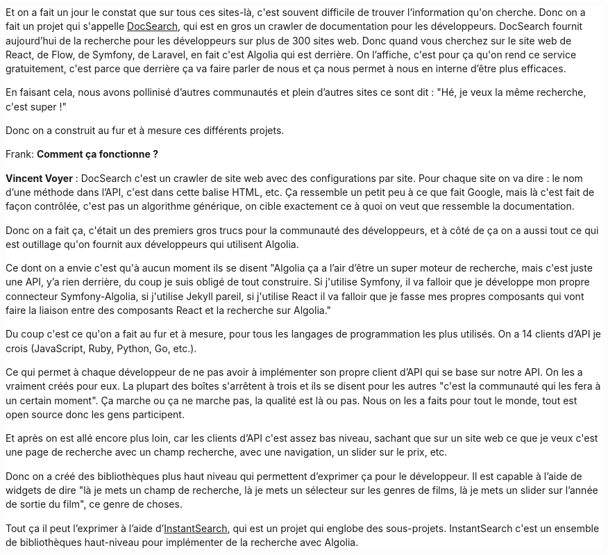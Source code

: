 Et on a fait un jour le constat que sur tous ces sites-là, c'est souvent
difficile de trouver l’information qu'on cherche. Donc on a fait un projet qui
s'appelle [DocSearch](https://community.algolia.com/docsearch/), qui est en gros
un crawler de documentation pour les développeurs. DocSearch fournit aujourd’hui
de la recherche pour les développeurs sur plus de 300 sites web. Donc quand vous
cherchez sur le site web de React, de Flow, de Symfony, de Laravel, en fait
c'est Algolia qui est derrière. On l’affiche, c'est pour ça qu'on rend ce
service gratuitement, c'est parce que derrière ça va faire parler de nous et ça
nous permet à nous en interne d’être plus efficaces.

En faisant cela, nous avons pollinisé d’autres communautés et plein d’autres
sites ce sont dit : "Hé, je veux la même recherche, c'est super !"

Donc on a construit au fur et à mesure ces différents projets.

Frank: **Comment ça fonctionne ?**

**Vincent Voyer** : DocSearch c'est un crawler de site web avec des
configurations par site. Pour chaque site on va dire : le nom d’une méthode dans
l’API, c'est dans cette balise HTML, etc. Ça ressemble un petit peu à ce que
fait Google, mais là c'est fait de façon contrôlée, c'est pas un algorithme
générique, on cible exactement ce à quoi on veut que ressemble la documentation.

Donc on a fait ça, c'était un des premiers gros trucs pour la communauté des
développeurs, et à côté de ça on a aussi tout ce qui est outillage qu'on fournit
aux développeurs qui utilisent Algolia.

Ce dont on a envie c'est qu'à aucun moment ils se disent "Algolia ça a l’air
d’être un super moteur de recherche, mais c'est juste une API, y’a rien
derrière, du coup je suis obligé de tout construire. Si j'utilise Symfony, il va
falloir que je développe mon propre connecteur Symfony-Algolia, si j'utilise
Jekyll pareil, si j'utilise React il va falloir que je fasse mes propres
composants qui vont faire la liaison entre des composants React et la recherche
sur Algolia."

Du coup c'est ce qu'on a fait au fur et à mesure, pour tous les langages de
programmation les plus utilisés. On a 14 clients d’API je crois (JavaScript,
Ruby, Python, Go, etc.).

Ce qui permet à chaque développeur de ne pas avoir à implémenter son propre
client d’API qui se base sur notre API. On les a vraiment créés pour eux. La
plupart des boîtes s'arrêtent à trois et ils se disent pour les autres "c'est la
communauté qui les fera à un certain moment". Ça marche ou ça ne marche pas, la
qualité est là ou pas. Nous on les a faits pour tout le monde, tout est open
source donc les gens participent.

Et après on est allé encore plus loin, car les clients d’API c'est assez bas
niveau, sachant que sur un site web ce que je veux c'est une page de recherche
avec un champ recherche, avec une navigation, un slider sur le prix, etc.

Donc on a créé des bibliothèques plus haut niveau qui permettent d’exprimer ça
pour le développeur. Il est capable à l’aide de widgets de dire "là je mets un
champ de recherche, là je mets un sélecteur sur les genres de films, là je mets
un slider sur l’année de sortie du film", ce genre de choses.

Tout ça il peut l’exprimer à l’aide
d’[InstantSearch](https://community.algolia.com/instantsearch.js/v2/), qui est
un projet qui englobe des sous-projets. InstantSearch c'est un ensemble de
bibliothèques haut-niveau pour implémenter de la recherche avec Algolia.
